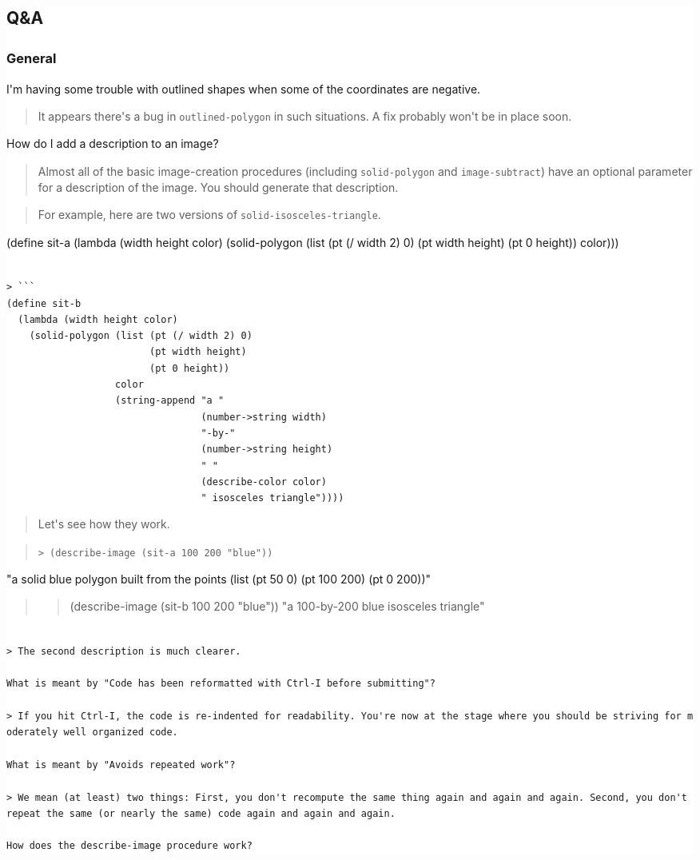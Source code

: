 ## Q&A

### General

I'm having some trouble with outlined shapes when some of the coordinates are negative.

> It appears there's a bug in `outlined-polygon` in such situations. A fix probably won't be in place soon.

How do I add a description to an image?

> Almost all of the basic image-creation procedures (including
  `solid-polygon` and `image-subtract`) have an optional parameter for
  a description of the image. You should generate that description.

> For example, here are two versions of `solid-isosceles-triangle`.

> ```
(define sit-a
  (lambda (width height color)
    (solid-polygon (list (pt (/ width 2) 0)
                         (pt width height)
                         (pt 0 height))
                   color)))
```

> ```
(define sit-b
  (lambda (width height color)
    (solid-polygon (list (pt (/ width 2) 0)
                         (pt width height)
                         (pt 0 height))
                   color
                   (string-append "a "
                                  (number->string width)
                                  "-by-"
                                  (number->string height)
                                  " "
                                  (describe-color color)
                                  " isosceles triangle"))))
```

> Let's see how they work.

> ```
>> (describe-image (sit-a 100 200 "blue"))
"a solid blue polygon built from the points (list (pt 50 0) (pt 100 200) (pt 0 200))"
>> (describe-image (sit-b 100 200 "blue"))
"a 100-by-200 blue isosceles triangle"
```

> The second description is much clearer.

What is meant by "Code has been reformatted with Ctrl-I before submitting"?

> If you hit Ctrl-I, the code is re-indented for readability. You're now at the stage where you should be striving for moderately well organized code.

What is meant by "Avoids repeated work"?

> We mean (at least) two things: First, you don't recompute the same thing again and again and again. Second, you don't repeat the same (or nearly the same) code again and again and again.

How does the describe-image procedure work?

```